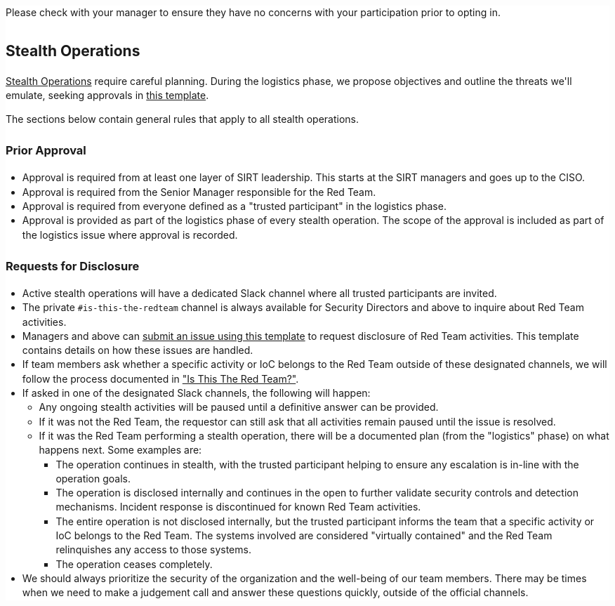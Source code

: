 Please check with your manager to ensure they have no concerns with your participation prior to opting in.

## Stealth Operations

[Stealth Operations](/handbook/security/security-operations/red-team/stealth-operations/) require careful planning. During the logistics phase, we propose objectives and outline the threats we'll emulate, seeking approvals in [this template](https://gitlab.com/gitlab-com/gl-security/security-operations/redteam/redteam-public/resources/red-team-issue-templates/-/blob/main/.gitlab/issue_templates/stealth-02-logistics.md).

The sections below contain general rules that apply to all stealth operations.

### Prior Approval

- Approval is required from at least one layer of SIRT leadership. This starts at the SIRT managers and goes up to the CISO.
- Approval is required from the Senior Manager responsible for the Red Team.
- Approval is required from everyone defined as a "trusted participant" in the logistics phase.
- Approval is provided as part of the logistics phase of every stealth operation. The scope of the approval is included as part of the logistics issue where approval is recorded.

### Requests for Disclosure

- Active stealth operations will have a dedicated Slack channel where all trusted participants are invited.
- The private `#is-this-the-redteam` channel is always available for Security Directors and above to inquire about Red Team activities.
- Managers and above can [submit an issue using this template](https://gitlab.com/gitlab-com/gl-security/security-operations/redteam/redteam-internal/red-team-operations/-/issues/new?issuable_template=request-for-disclosure) to request disclosure of Red Team activities. This template contains details on how these issues are handled.
- If team members ask whether a specific activity or IoC belongs to the Red Team outside of these designated channels, we will follow the process documented in ["Is This The Red Team?"](/handbook/security/security-operations/red-team/how-we-operate/#is-this-the-red-team).
- If asked in one of the designated Slack channels, the following will happen:
  - Any ongoing stealth activities will be paused until a definitive answer can be provided.
  - If it was not the Red Team, the requestor can still ask that all activities remain paused until the issue is resolved.
  - If it was the Red Team performing a stealth operation, there will be a documented plan (from the "logistics" phase) on what happens next. Some examples are:
    - The operation continues in stealth, with the trusted participant helping to ensure any escalation is in-line with the operation goals.
    - The operation is disclosed internally and continues in the open to further validate security controls and detection mechanisms. Incident response is discontinued for known Red Team activities.
    - The entire operation is not disclosed internally, but the trusted participant informs the team that a specific activity or IoC belongs to the Red Team. The systems involved are considered "virtually contained" and the Red Team relinquishes any access to those systems.
    - The operation ceases completely.
- We should always prioritize the security of the organization and the well-being of our team members. There may be times when we need to make a judgement call and answer these questions quickly, outside of the official channels.
